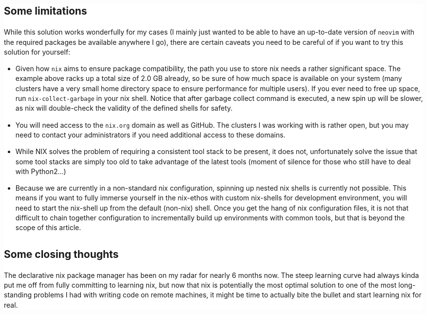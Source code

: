 ## Some limitations

While this solution works wonderfully for my cases (I mainly just wanted to be
able to have an up-to-date version of `neovim` with the required packages be
available anywhere I go), there are certain caveats you need to be careful of
if you want to try this solution for yourself:

- Given how `nix` aims to ensure package compatibility, the path you use to
  store nix needs a rather significant space. The example above racks up a
  total size of 2.0 GB already, so be sure of how much space is available on
  your system (many clusters have a very small home directory space to ensure
  performance for multiple users). If you ever need to free up space, run
  `nix-collect-garbage` in your nix shell. Notice that after garbage collect
  command is executed, a new spin up will be slower, as nix will double-check
  the validity of the defined shells for safety.

- You will need access to the `nix.org` domain as well as GitHub. The clusters
  I was working with is rather open, but you may need to contact your
  administrators if you need additional access to these domains.

- While NIX solves the problem of requiring a consistent tool stack to be
  present, it does not, unfortunately solve the issue that some tool stacks are
  simply too old to take advantage of the latest tools (moment of silence for
  those who still have to deal with Python2...)

- Because we are currently in a non-standard nix configuration, spinning up
  nested nix shells is currently not possible. This means if you want to fully
  immerse yourself in the nix-ethos with custom nix-shells for development
  environment, you will need to start the nix-shell up from the default
  (non-nix) shell. Once you get the hang of nix configuration files, it is not
  that difficult to chain together configuration to incrementally build up
  environments with common tools, but that is beyond the scope of this article.

## Some closing thoughts

The declarative nix package manager has been on my radar for nearly 6 months
now. The steep learning curve had always kinda put me off from fully committing
to learning nix, but now that nix is potentially the most optimal solution to
one of the most long-standing problems I had with writing code on remote
machines, it might be time to actually bite the bullet and start learning nix
for real.
